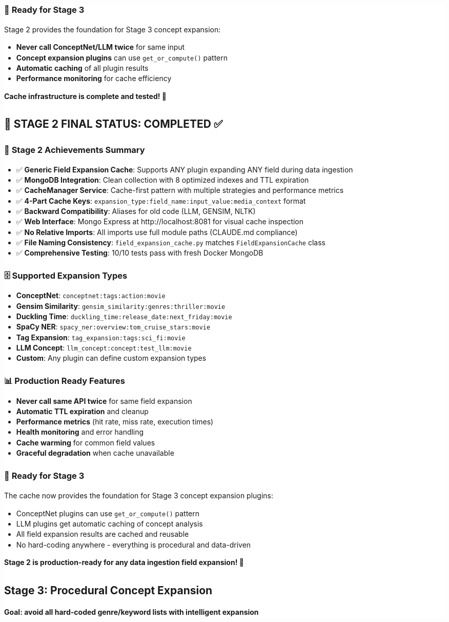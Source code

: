 ### 🚀 **Ready for Stage 3**
Stage 2 provides the foundation for Stage 3 concept expansion:
- **Never call ConceptNet/LLM twice** for same input
- **Concept expansion plugins** can use `get_or_compute()` pattern
- **Automatic caching** of all plugin results
- **Performance monitoring** for cache efficiency

**Cache infrastructure is complete and tested! 🎉**

## 🏁 STAGE 2 FINAL STATUS: COMPLETED ✅

### 🎯 **Stage 2 Achievements Summary**
- ✅ **Generic Field Expansion Cache**: Supports ANY plugin expanding ANY field during data ingestion
- ✅ **MongoDB Integration**: Clean collection with 8 optimized indexes and TTL expiration
- ✅ **CacheManager Service**: Cache-first pattern with multiple strategies and performance metrics
- ✅ **4-Part Cache Keys**: `expansion_type:field_name:input_value:media_context` format
- ✅ **Backward Compatibility**: Aliases for old code (LLM, GENSIM, NLTK)
- ✅ **Web Interface**: Mongo Express at http://localhost:8081 for visual cache inspection
- ✅ **No Relative Imports**: All imports use full module paths (CLAUDE.md compliance)
- ✅ **File Naming Consistency**: `field_expansion_cache.py` matches `FieldExpansionCache` class
- ✅ **Comprehensive Testing**: 10/10 tests pass with fresh Docker MongoDB

### 🗄️ **Supported Expansion Types**
- **ConceptNet**: `conceptnet:tags:action:movie`
- **Gensim Similarity**: `gensim_similarity:genres:thriller:movie`
- **Duckling Time**: `duckling_time:release_date:next_friday:movie`
- **SpaCy NER**: `spacy_ner:overview:tom_cruise_stars:movie`
- **Tag Expansion**: `tag_expansion:tags:sci_fi:movie`
- **LLM Concept**: `llm_concept:concept:test_llm:movie`
- **Custom**: Any plugin can define custom expansion types

### 📊 **Production Ready Features**
- **Never call same API twice** for same field expansion
- **Automatic TTL expiration** and cleanup
- **Performance metrics** (hit rate, miss rate, execution times)
- **Health monitoring** and error handling
- **Cache warming** for common field values
- **Graceful degradation** when cache unavailable

### 🔄 **Ready for Stage 3**
The cache now provides the foundation for Stage 3 concept expansion plugins:
- ConceptNet plugins can use `get_or_compute()` pattern
- LLM plugins get automatic caching of concept analysis
- All field expansion results are cached and reusable
- No hard-coding anywhere - everything is procedural and data-driven

**Stage 2 is production-ready for any data ingestion field expansion! 🚀**

## Stage 3: Procedural Concept Expansion
**Goal: avoid all hard-coded genre/keyword lists with intelligent expansion**
